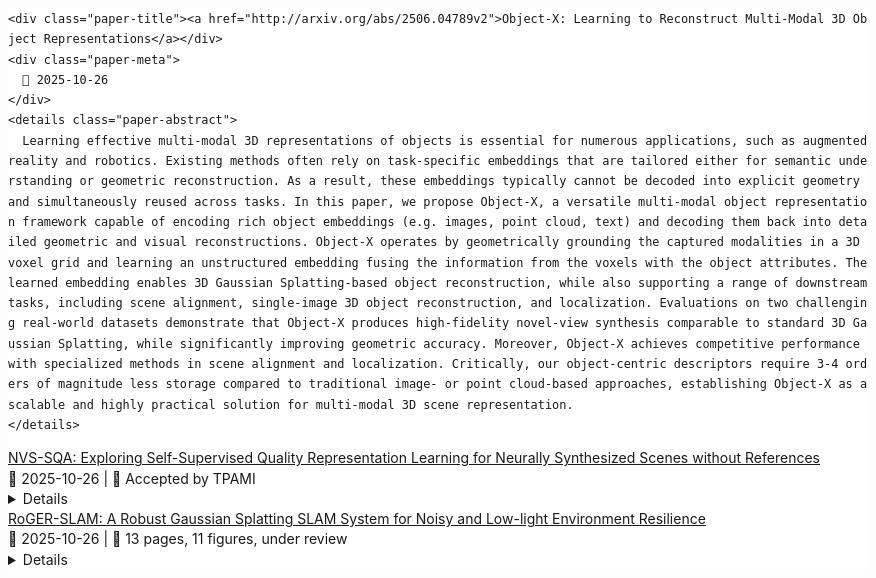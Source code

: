     <div class="paper-title"><a href="http://arxiv.org/abs/2506.04789v2">Object-X: Learning to Reconstruct Multi-Modal 3D Object Representations</a></div>
    <div class="paper-meta">
      📅 2025-10-26
    </div>
    <details class="paper-abstract">
      Learning effective multi-modal 3D representations of objects is essential for numerous applications, such as augmented reality and robotics. Existing methods often rely on task-specific embeddings that are tailored either for semantic understanding or geometric reconstruction. As a result, these embeddings typically cannot be decoded into explicit geometry and simultaneously reused across tasks. In this paper, we propose Object-X, a versatile multi-modal object representation framework capable of encoding rich object embeddings (e.g. images, point cloud, text) and decoding them back into detailed geometric and visual reconstructions. Object-X operates by geometrically grounding the captured modalities in a 3D voxel grid and learning an unstructured embedding fusing the information from the voxels with the object attributes. The learned embedding enables 3D Gaussian Splatting-based object reconstruction, while also supporting a range of downstream tasks, including scene alignment, single-image 3D object reconstruction, and localization. Evaluations on two challenging real-world datasets demonstrate that Object-X produces high-fidelity novel-view synthesis comparable to standard 3D Gaussian Splatting, while significantly improving geometric accuracy. Moreover, Object-X achieves competitive performance with specialized methods in scene alignment and localization. Critically, our object-centric descriptors require 3-4 orders of magnitude less storage compared to traditional image- or point cloud-based approaches, establishing Object-X as a scalable and highly practical solution for multi-modal 3D scene representation.
    </details>
</div>
<div class="paper-card">
    <div class="paper-title"><a href="http://arxiv.org/abs/2501.06488v3">NVS-SQA: Exploring Self-Supervised Quality Representation Learning for Neurally Synthesized Scenes without References</a></div>
    <div class="paper-meta">
      📅 2025-10-26
      | 💬 Accepted by TPAMI
    </div>
    <details class="paper-abstract">
      Neural View Synthesis (NVS), such as NeRF and 3D Gaussian Splatting, effectively creates photorealistic scenes from sparse viewpoints, typically evaluated by quality assessment methods like PSNR, SSIM, and LPIPS. However, these full-reference methods, which compare synthesized views to reference views, may not fully capture the perceptual quality of neurally synthesized scenes (NSS), particularly due to the limited availability of dense reference views. Furthermore, the challenges in acquiring human perceptual labels hinder the creation of extensive labeled datasets, risking model overfitting and reduced generalizability. To address these issues, we propose NVS-SQA, a NSS quality assessment method to learn no-reference quality representations through self-supervision without reliance on human labels. Traditional self-supervised learning predominantly relies on the "same instance, similar representation" assumption and extensive datasets. However, given that these conditions do not apply in NSS quality assessment, we employ heuristic cues and quality scores as learning objectives, along with a specialized contrastive pair preparation process to improve the effectiveness and efficiency of learning. The results show that NVS-SQA outperforms 17 no-reference methods by a large margin (i.e., on average 109.5% in SRCC, 98.6% in PLCC, and 91.5% in KRCC over the second best) and even exceeds 16 full-reference methods across all evaluation metrics (i.e., 22.9% in SRCC, 19.1% in PLCC, and 18.6% in KRCC over the second best).
    </details>
</div>
<div class="paper-card">
    <div class="paper-title"><a href="http://arxiv.org/abs/2510.22600v1">RoGER-SLAM: A Robust Gaussian Splatting SLAM System for Noisy and Low-light Environment Resilience</a></div>
    <div class="paper-meta">
      📅 2025-10-26
      | 💬 13 pages, 11 figures, under review
    </div>
    <details class="paper-abstract">
